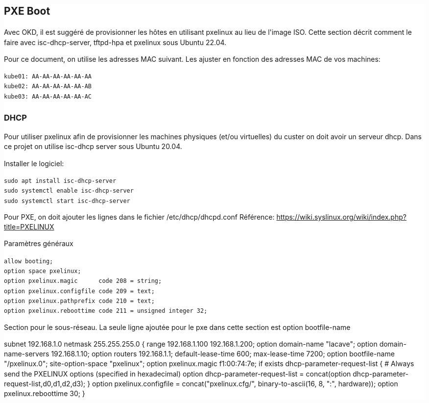 ## PXE Boot
Avec OKD, il est suggéré de provisionner les hôtes en utilisant pxelinux au lieu de l'image ISO. Cette section décrit comment le faire avec isc-dhcp-server, tftpd-hpa et pxelinux sous Ubuntu 22.04.

Pour ce document, on utilise les adresses MAC suivant. Les ajuster en fonction des adresses MAC de vos machines:

    kube01: AA-AA-AA-AA-AA-AA
    kube02: AA-AA-AA-AA-AA-AB
    kube03: AA-AA-AA-AA-AA-AC
    
### DHCP
Pour utiliser pxelinux afin de provisionner les machines physiques (et/ou virtuelles) du custer on doit avoir un serveur dhcp. Dans ce projet on utilise isc-dhcp server sous Ubuntu 20.04.

Installer le logiciel:

    sudo apt install isc-dhcp-server
    sudo systemctl enable isc-dhcp-server
    sudo systemctl start isc-dhcp-server


Pour PXE, on doit ajouter les lignes dans le fichier /etc/dhcp/dhcpd.conf
Référence: https://wiki.syslinux.org/wiki/index.php?title=PXELINUX

Paramètres généraux

    allow booting;
    option space pxelinux;
    option pxelinux.magic      code 208 = string;
    option pxelinux.configfile code 209 = text;
    option pxelinux.pathprefix code 210 = text;
    option pxelinux.reboottime code 211 = unsigned integer 32;

Section pour le sous-réseau. La seule ligne ajoutée pour le pxe dans cette section est option bootfile-name

subnet 192.168.1.0 netmask 255.255.255.0 {
  range 192.168.1.100 192.168.1.200;
  option domain-name "lacave";
  option domain-name-servers 192.168.1.10;
  option routers 192.168.1.1;
  default-lease-time 600;
  max-lease-time 7200;
  option bootfile-name "/pxelinux.0";
  site-option-space "pxelinux";
  option pxelinux.magic f1:00:74:7e;
  if exists dhcp-parameter-request-list {
    # Always send the PXELINUX options (specified in hexadecimal)
    option dhcp-parameter-request-list = concat(option dhcp-parameter-request-list,d0,d1,d2,d3);
  }
  option pxelinux.configfile = concat("pxelinux.cfg/", binary-to-ascii(16, 8, ":", hardware));
  option pxelinux.reboottime 30;
}
